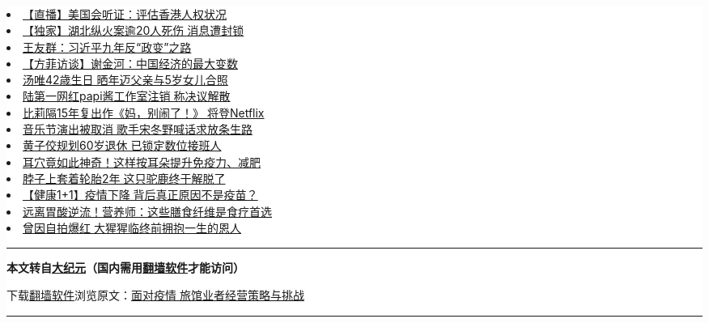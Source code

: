 <li><a href="https://github.com/frqens3671/djy/blob/master/gb/21/10/14/n13304862.md#1">【直播】美国会听证：评估香港人权状况</a></li>
<li><a href="https://github.com/frqens3671/djy/blob/master/gb/21/10/13/n13301487.md#1">【独家】湖北纵火案逾20人死伤 消息遭封锁</a></li>
<li><a href="https://github.com/frqens3671/djy/blob/master/gb/21/10/12/n13299881.md#1">王友群：习近平九年反“政变”之路</a></li>
<li><a href="https://github.com/frqens3671/djy/blob/master/gb/21/10/12/n13300005.md#1">【方菲访谈】谢金河：中国经济的最大变数</a></li>
<li><a href="https://github.com/frqens3671/djy/blob/master/gb/21/10/11/n13297597.md#1">汤唯42歳生日 晒年迈父亲与5岁女儿合照</a></li>
<li><a href="https://github.com/frqens3671/djy/blob/master/gb/21/10/12/n13299943.md#1">陆第一网红papi酱工作室注销 称决议解散</a></li>
<li><a href="https://github.com/frqens3671/djy/blob/master/gb/21/10/12/n13298305.md#1">比莉隔15年复出作《妈，别闹了！》 将登Netflix</a></li>
<li><a href="https://github.com/frqens3671/djy/blob/master/gb/21/10/12/n13300452.md#1">音乐节演出被取消 歌手宋冬野喊话求放条生路</a></li>
<li><a href="https://github.com/frqens3671/djy/blob/master/gb/21/10/12/n13298927.md#1">黄子佼规划60岁退休 已锁定数位接班人</a></li>
<li><a href="https://github.com/frqens3671/djy/blob/master/gb/21/9/8/n13218308.md#1">耳穴竟如此神奇！这样按耳朵提升免疫力、减肥</a></li>
<li><a href="https://github.com/frqens3671/djy/blob/master/gb/21/10/13/n13300831.md#1">脖子上套着轮胎2年 这只驼鹿终于解脱了</a></li>
<li><a href="https://github.com/frqens3671/djy/blob/master/gb/21/10/12/n13299239.md#1">【健康1+1】疫情下降 背后真正原因不是疫苗？</a></li>
<li><a href="https://github.com/frqens3671/djy/blob/master/gb/21/10/2/n13276599.md#1">远离胃酸逆流！营养师：这些膳食纤维是食疗首选</a></li>
<li><a href="https://github.com/frqens3671/djy/blob/master/gb/21/10/13/n13301342.md#1">曾因自拍爆红 大猩猩临终前拥抱一生的恩人</a></li>
<hr>

<strong>本文转自<a href="https://www.epochtimes.com">大纪元</a>（国内需用<a href="https://github.com/twgtwq3278/www/blob/master/README.md#8">翻墙软件</a>才能访问）</strong><p>下载<a href="https://github.com/twgtwq3278/www/blob/master/README.md#8">翻墙软件</a>浏览原文：<a href="https://www.epochtimes.com/gb/21/10/15/n13305748.htm">面对疫情 旅馆业者经营策略与挑战</a></p><hr>
